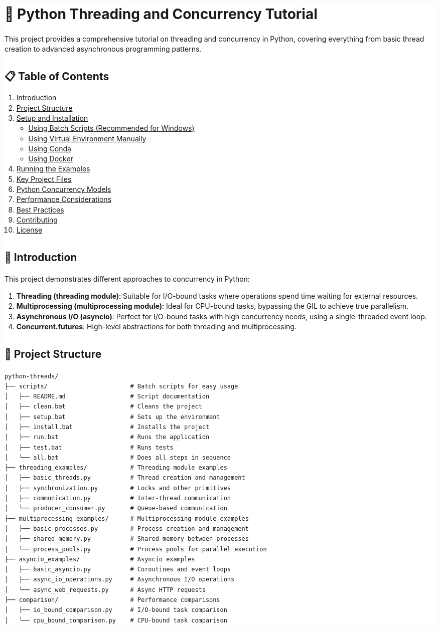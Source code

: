 # 🧵 Python Threading and Concurrency Tutorial

This project provides a comprehensive tutorial on threading and concurrency in Python, covering everything from basic thread creation to advanced asynchronous programming patterns.

## 📋 Table of Contents

1. [Introduction](#introduction)
2. [Project Structure](#project-structure)
3. [Setup and Installation](#setup-and-installation)
   - [Using Batch Scripts (Recommended for Windows)](#using-batch-scripts-recommended-for-windows)
   - [Using Virtual Environment Manually](#using-virtual-environment-manually)
   - [Using Conda](#using-conda)
   - [Using Docker](#using-docker)
4. [Running the Examples](#running-the-examples)
5. [Key Project Files](#key-project-files)
6. [Python Concurrency Models](#python-concurrency-models)
7. [Performance Considerations](#performance-considerations)
8. [Best Practices](#best-practices)
9. [Contributing](#contributing)
10. [License](#license)

## 🚀 Introduction

This project demonstrates different approaches to concurrency in Python:

1. **Threading (threading module)**: Suitable for I/O-bound tasks where operations spend time waiting for external resources.
2. **Multiprocessing (multiprocessing module)**: Ideal for CPU-bound tasks, bypassing the GIL to achieve true parallelism.
3. **Asynchronous I/O (asyncio)**: Perfect for I/O-bound tasks with high concurrency needs, using a single-threaded event loop.
4. **Concurrent.futures**: High-level abstractions for both threading and multiprocessing.

## 📂 Project Structure

```
python-threads/
├── scripts/                       # Batch scripts for easy usage
│   ├── README.md                  # Script documentation
│   ├── clean.bat                  # Cleans the project
│   ├── setup.bat                  # Sets up the environment
│   ├── install.bat                # Installs the project
│   ├── run.bat                    # Runs the application
│   ├── test.bat                   # Runs tests
│   └── all.bat                    # Does all steps in sequence
├── threading_examples/            # Threading module examples
│   ├── basic_threads.py           # Thread creation and management
│   ├── synchronization.py         # Locks and other primitives
│   ├── communication.py           # Inter-thread communication
│   └── producer_consumer.py       # Queue-based communication
├── multiprocessing_examples/      # Multiprocessing module examples
│   ├── basic_processes.py         # Process creation and management
│   ├── shared_memory.py           # Shared memory between processes
│   └── process_pools.py           # Process pools for parallel execution
├── asyncio_examples/              # Asyncio examples
│   ├── basic_asyncio.py           # Coroutines and event loops
│   ├── async_io_operations.py     # Asynchronous I/O operations
│   └── async_web_requests.py      # Async HTTP requests
├── comparison/                    # Performance comparisons
│   ├── io_bound_comparison.py     # I/O-bound task comparison
│   └── cpu_bound_comparison.py    # CPU-bound task comparison
```